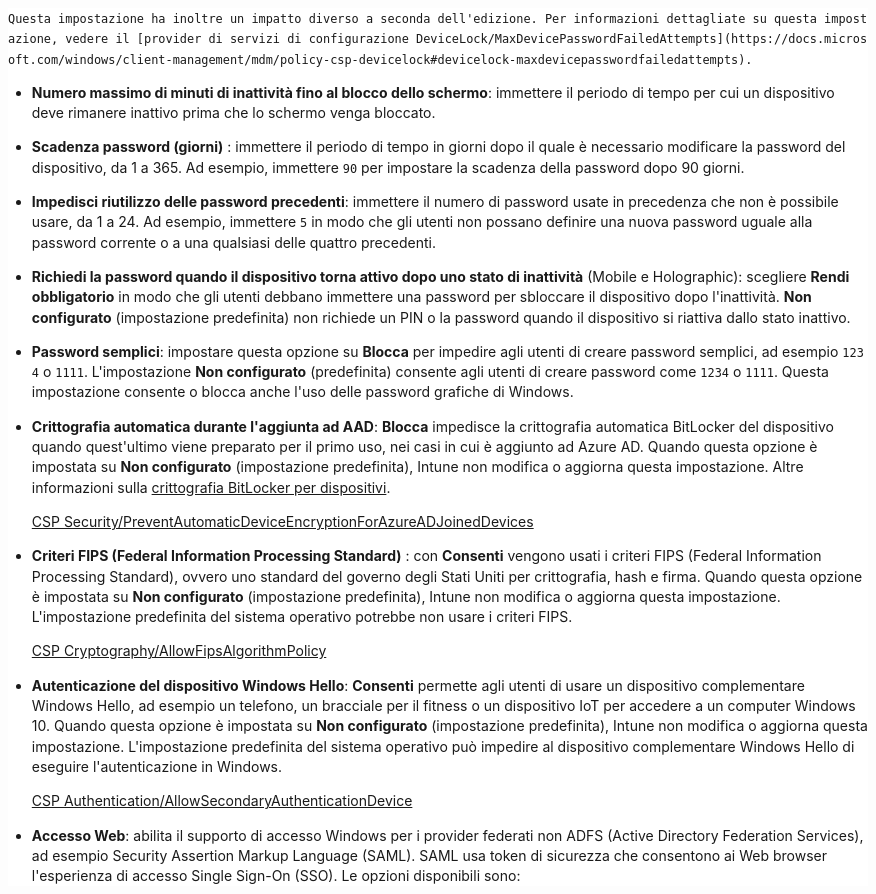     Questa impostazione ha inoltre un impatto diverso a seconda dell'edizione. Per informazioni dettagliate su questa impostazione, vedere il [provider di servizi di configurazione DeviceLock/MaxDevicePasswordFailedAttempts](https://docs.microsoft.com/windows/client-management/mdm/policy-csp-devicelock#devicelock-maxdevicepasswordfailedattempts).

  - **Numero massimo di minuti di inattività fino al blocco dello schermo**: immettere il periodo di tempo per cui un dispositivo deve rimanere inattivo prima che lo schermo venga bloccato.
  - **Scadenza password (giorni)** : immettere il periodo di tempo in giorni dopo il quale è necessario modificare la password del dispositivo, da 1 a 365. Ad esempio, immettere `90` per impostare la scadenza della password dopo 90 giorni.
  - **Impedisci riutilizzo delle password precedenti**: immettere il numero di password usate in precedenza che non è possibile usare, da 1 a 24. Ad esempio, immettere `5` in modo che gli utenti non possano definire una nuova password uguale alla password corrente o a una qualsiasi delle quattro precedenti.
  - **Richiedi la password quando il dispositivo torna attivo dopo uno stato di inattività** (Mobile e Holographic): scegliere **Rendi obbligatorio** in modo che gli utenti debbano immettere una password per sbloccare il dispositivo dopo l'inattività. **Non configurato** (impostazione predefinita) non richiede un PIN o la password quando il dispositivo si riattiva dallo stato inattivo.
  - **Password semplici**: impostare questa opzione su **Blocca** per impedire agli utenti di creare password semplici, ad esempio `1234` o `1111`. L'impostazione **Non configurato** (predefinita) consente agli utenti di creare password come `1234` o `1111`. Questa impostazione consente o blocca anche l'uso delle password grafiche di Windows.
- **Crittografia automatica durante l'aggiunta ad AAD**: **Blocca** impedisce la crittografia automatica BitLocker del dispositivo quando quest'ultimo viene preparato per il primo uso, nei casi in cui è aggiunto ad Azure AD. Quando questa opzione è impostata su **Non configurato** (impostazione predefinita), Intune non modifica o aggiorna questa impostazione. Altre informazioni sulla [crittografia BitLocker per dispositivi](https://docs.microsoft.com/windows/security/information-protection/bitlocker/bitlocker-device-encryption-overview-windows-10#bitlocker-device-encryption).

  [CSP Security/PreventAutomaticDeviceEncryptionForAzureADJoinedDevices](https://docs.microsoft.com/windows/client-management/mdm/policy-csp-security#security-preventautomaticdeviceencryptionforazureadjoineddevices)

- **Criteri FIPS (Federal Information Processing Standard)** : con **Consenti** vengono usati i criteri FIPS (Federal Information Processing Standard), ovvero uno standard del governo degli Stati Uniti per crittografia, hash e firma. Quando questa opzione è impostata su **Non configurato** (impostazione predefinita), Intune non modifica o aggiorna questa impostazione. L'impostazione predefinita del sistema operativo potrebbe non usare i criteri FIPS.

  [CSP Cryptography/AllowFipsAlgorithmPolicy](https://docs.microsoft.com/windows/client-management/mdm/policy-csp-cryptography#cryptography-allowfipsalgorithmpolicy)

- **Autenticazione del dispositivo Windows Hello**: **Consenti** permette agli utenti di usare un dispositivo complementare Windows Hello, ad esempio un telefono, un bracciale per il fitness o un dispositivo IoT per accedere a un computer Windows 10. Quando questa opzione è impostata su **Non configurato** (impostazione predefinita), Intune non modifica o aggiorna questa impostazione. L'impostazione predefinita del sistema operativo può impedire al dispositivo complementare Windows Hello di eseguire l'autenticazione in Windows.

  [CSP Authentication/AllowSecondaryAuthenticationDevice](https://docs.microsoft.com/windows/client-management/mdm/policy-csp-authentication#authentication-allowsecondaryauthenticationdevice)

- **Accesso Web**: abilita il supporto di accesso Windows per i provider federati non ADFS (Active Directory Federation Services), ad esempio Security Assertion Markup Language (SAML). SAML usa token di sicurezza che consentono ai Web browser l'esperienza di accesso Single Sign-On (SSO). Le opzioni disponibili sono:
